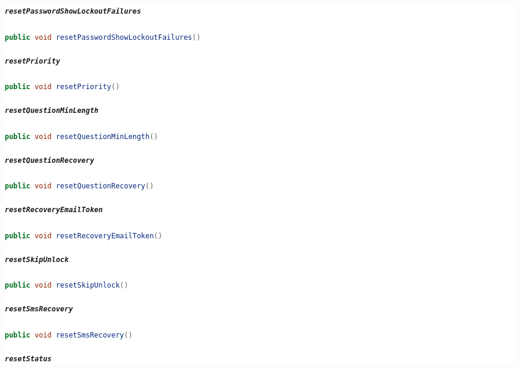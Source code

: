 ##### `resetPasswordShowLockoutFailures` <a name="resetPasswordShowLockoutFailures" id="@cdktf/provider-okta.policyPassword.PolicyPassword.resetPasswordShowLockoutFailures"></a>

```java
public void resetPasswordShowLockoutFailures()
```

##### `resetPriority` <a name="resetPriority" id="@cdktf/provider-okta.policyPassword.PolicyPassword.resetPriority"></a>

```java
public void resetPriority()
```

##### `resetQuestionMinLength` <a name="resetQuestionMinLength" id="@cdktf/provider-okta.policyPassword.PolicyPassword.resetQuestionMinLength"></a>

```java
public void resetQuestionMinLength()
```

##### `resetQuestionRecovery` <a name="resetQuestionRecovery" id="@cdktf/provider-okta.policyPassword.PolicyPassword.resetQuestionRecovery"></a>

```java
public void resetQuestionRecovery()
```

##### `resetRecoveryEmailToken` <a name="resetRecoveryEmailToken" id="@cdktf/provider-okta.policyPassword.PolicyPassword.resetRecoveryEmailToken"></a>

```java
public void resetRecoveryEmailToken()
```

##### `resetSkipUnlock` <a name="resetSkipUnlock" id="@cdktf/provider-okta.policyPassword.PolicyPassword.resetSkipUnlock"></a>

```java
public void resetSkipUnlock()
```

##### `resetSmsRecovery` <a name="resetSmsRecovery" id="@cdktf/provider-okta.policyPassword.PolicyPassword.resetSmsRecovery"></a>

```java
public void resetSmsRecovery()
```

##### `resetStatus` <a name="resetStatus" id="@cdktf/provider-okta.policyPassword.PolicyPassword.resetStatus"></a>
